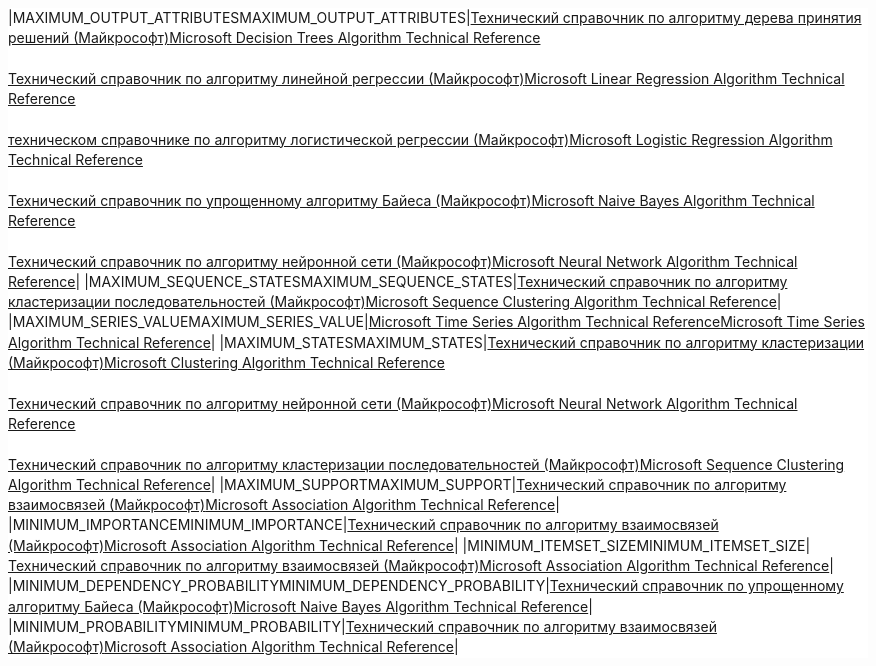 |<span data-ttu-id="b0752-210">MAXIMUM_OUTPUT_ATTRIBUTES</span><span class="sxs-lookup"><span data-stu-id="b0752-210">MAXIMUM_OUTPUT_ATTRIBUTES</span></span>|[<span data-ttu-id="b0752-211">Технический справочник по алгоритму дерева принятия решений (Майкрософт)</span><span class="sxs-lookup"><span data-stu-id="b0752-211">Microsoft Decision Trees Algorithm Technical Reference</span></span>](microsoft-decision-trees-algorithm-technical-reference.md)<br /><br /> [<span data-ttu-id="b0752-212">Технический справочник по алгоритму линейной регрессии (Майкрософт)</span><span class="sxs-lookup"><span data-stu-id="b0752-212">Microsoft Linear Regression Algorithm Technical Reference</span></span>](microsoft-linear-regression-algorithm-technical-reference.md)<br /><br /> [<span data-ttu-id="b0752-213">техническом справочнике по алгоритму логистической регрессии (Майкрософт)</span><span class="sxs-lookup"><span data-stu-id="b0752-213">Microsoft Logistic Regression Algorithm Technical Reference</span></span>](microsoft-logistic-regression-algorithm-technical-reference.md)<br /><br /> [<span data-ttu-id="b0752-214">Технический справочник по упрощенному алгоритму Байеса (Майкрософт)</span><span class="sxs-lookup"><span data-stu-id="b0752-214">Microsoft Naive Bayes Algorithm Technical Reference</span></span>](microsoft-naive-bayes-algorithm-technical-reference.md)<br /><br /> [<span data-ttu-id="b0752-215">Технический справочник по алгоритму нейронной сети (Майкрософт)</span><span class="sxs-lookup"><span data-stu-id="b0752-215">Microsoft Neural Network Algorithm Technical Reference</span></span>](microsoft-neural-network-algorithm-technical-reference.md)|
|<span data-ttu-id="b0752-216">MAXIMUM_SEQUENCE_STATES</span><span class="sxs-lookup"><span data-stu-id="b0752-216">MAXIMUM_SEQUENCE_STATES</span></span>|[<span data-ttu-id="b0752-217">Технический справочник по алгоритму кластеризации последовательностей (Майкрософт)</span><span class="sxs-lookup"><span data-stu-id="b0752-217">Microsoft Sequence Clustering Algorithm Technical Reference</span></span>](microsoft-sequence-clustering-algorithm-technical-reference.md)|
|<span data-ttu-id="b0752-218">MAXIMUM_SERIES_VALUE</span><span class="sxs-lookup"><span data-stu-id="b0752-218">MAXIMUM_SERIES_VALUE</span></span>|[<span data-ttu-id="b0752-219">Microsoft Time Series Algorithm Technical Reference</span><span class="sxs-lookup"><span data-stu-id="b0752-219">Microsoft Time Series Algorithm Technical Reference</span></span>](microsoft-time-series-algorithm-technical-reference.md)|
|<span data-ttu-id="b0752-220">MAXIMUM_STATES</span><span class="sxs-lookup"><span data-stu-id="b0752-220">MAXIMUM_STATES</span></span>|[<span data-ttu-id="b0752-221">Технический справочник по алгоритму кластеризации (Майкрософт)</span><span class="sxs-lookup"><span data-stu-id="b0752-221">Microsoft Clustering Algorithm Technical Reference</span></span>](microsoft-clustering-algorithm-technical-reference.md)<br /><br /> [<span data-ttu-id="b0752-222">Технический справочник по алгоритму нейронной сети (Майкрософт)</span><span class="sxs-lookup"><span data-stu-id="b0752-222">Microsoft Neural Network Algorithm Technical Reference</span></span>](microsoft-neural-network-algorithm-technical-reference.md)<br /><br /> [<span data-ttu-id="b0752-223">Технический справочник по алгоритму кластеризации последовательностей (Майкрософт)</span><span class="sxs-lookup"><span data-stu-id="b0752-223">Microsoft Sequence Clustering Algorithm Technical Reference</span></span>](microsoft-sequence-clustering-algorithm-technical-reference.md)|
|<span data-ttu-id="b0752-224">MAXIMUM_SUPPORT</span><span class="sxs-lookup"><span data-stu-id="b0752-224">MAXIMUM_SUPPORT</span></span>|[<span data-ttu-id="b0752-225">Технический справочник по алгоритму взаимосвязей (Майкрософт)</span><span class="sxs-lookup"><span data-stu-id="b0752-225">Microsoft Association Algorithm Technical Reference</span></span>](microsoft-association-algorithm-technical-reference.md)|
|<span data-ttu-id="b0752-226">MINIMUM_IMPORTANCE</span><span class="sxs-lookup"><span data-stu-id="b0752-226">MINIMUM_IMPORTANCE</span></span>|[<span data-ttu-id="b0752-227">Технический справочник по алгоритму взаимосвязей (Майкрософт)</span><span class="sxs-lookup"><span data-stu-id="b0752-227">Microsoft Association Algorithm Technical Reference</span></span>](microsoft-association-algorithm-technical-reference.md)|
|<span data-ttu-id="b0752-228">MINIMUM_ITEMSET_SIZE</span><span class="sxs-lookup"><span data-stu-id="b0752-228">MINIMUM_ITEMSET_SIZE</span></span>|[<span data-ttu-id="b0752-229">Технический справочник по алгоритму взаимосвязей (Майкрософт)</span><span class="sxs-lookup"><span data-stu-id="b0752-229">Microsoft Association Algorithm Technical Reference</span></span>](microsoft-association-algorithm-technical-reference.md)|
|<span data-ttu-id="b0752-230">MINIMUM_DEPENDENCY_PROBABILITY</span><span class="sxs-lookup"><span data-stu-id="b0752-230">MINIMUM_DEPENDENCY_PROBABILITY</span></span>|[<span data-ttu-id="b0752-231">Технический справочник по упрощенному алгоритму Байеса (Майкрософт)</span><span class="sxs-lookup"><span data-stu-id="b0752-231">Microsoft Naive Bayes Algorithm Technical Reference</span></span>](microsoft-naive-bayes-algorithm-technical-reference.md)|
|<span data-ttu-id="b0752-232">MINIMUM_PROBABILITY</span><span class="sxs-lookup"><span data-stu-id="b0752-232">MINIMUM_PROBABILITY</span></span>|[<span data-ttu-id="b0752-233">Технический справочник по алгоритму взаимосвязей (Майкрософт)</span><span class="sxs-lookup"><span data-stu-id="b0752-233">Microsoft Association Algorithm Technical Reference</span></span>](microsoft-association-algorithm-technical-reference.md)|